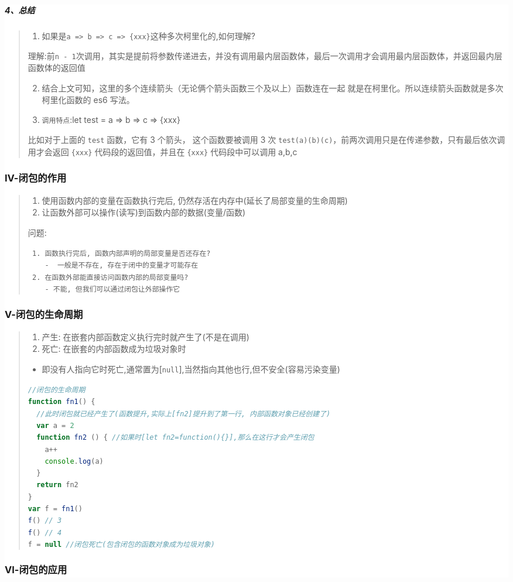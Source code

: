 > ```

##### 4、总结

>1. 如果是`a => b => c => {xxx}`这种多次柯里化的,如何理解?
>
> 理解:前` n - 1 `次调用，其实是提前将参数传递进去，并没有调用最内层函数体，最后一次调用才会调用最内层函数体，并返回最内层函数体的返回值
>
>2. 结合上文可知，这里的多个连续箭头（无论俩个箭头函数三个及以上）函数连在一起 就是在柯里化。所以连续箭头函数就是多次柯里化函数的 es6 写法。
>
>3. `调用特点`:let test = a => b => c => {xxx}
>
> 比如对于上面的 `test` 函数，它有 3 个箭头， 这个函数要被调用 3 次 `test(a)(b)(c)`，前两次调用只是在传递参数，只有最后依次调用才会返回 `{xxx}` 代码段的返回值，并且在 `{xxx}` 代码段中可以调用 a,b,c

### Ⅳ-闭包的作用

>1. 使用函数内部的变量在函数执行完后, 仍然存活在内存中(延长了局部变量的生命周期)
>2. 让函数外部可以操作(读写)到函数内部的数据(变量/函数)
>
>问题:
>
>      1. 函数执行完后, 函数内部声明的局部变量是否还存在? 
>         -  一般是不存在, 存在于闭中的变量才可能存在
>      2. 在函数外部能直接访问函数内部的局部变量吗? 
>         - 不能, 但我们可以通过闭包让外部操作它

### Ⅴ-闭包的生命周期

>1. 产生: 在嵌套内部函数定义执行完时就产生了(不是在调用)
>2. 死亡: 在嵌套的内部函数成为垃圾对象时
>
>  - 即没有人指向它时死亡,通常置为[`null`],当然指向其他也行,但不安全(容易污染变量)
>
>```js
>//闭包的生命周期
>function fn1() {
>   //此时闭包就已经产生了(函数提升,实际上[fn2]提升到了第一行, 内部函数对象已经创建了)
>   var a = 2
>   function fn2 () { //如果时[let fn2=function(){}],那么在这行才会产生闭包
>     a++
>     console.log(a)
>   }
>   return fn2
> }
> var f = fn1()
> f() // 3
> f() // 4
> f = null //闭包死亡(包含闭包的函数对象成为垃圾对象)
>```

### Ⅵ-闭包的应用
